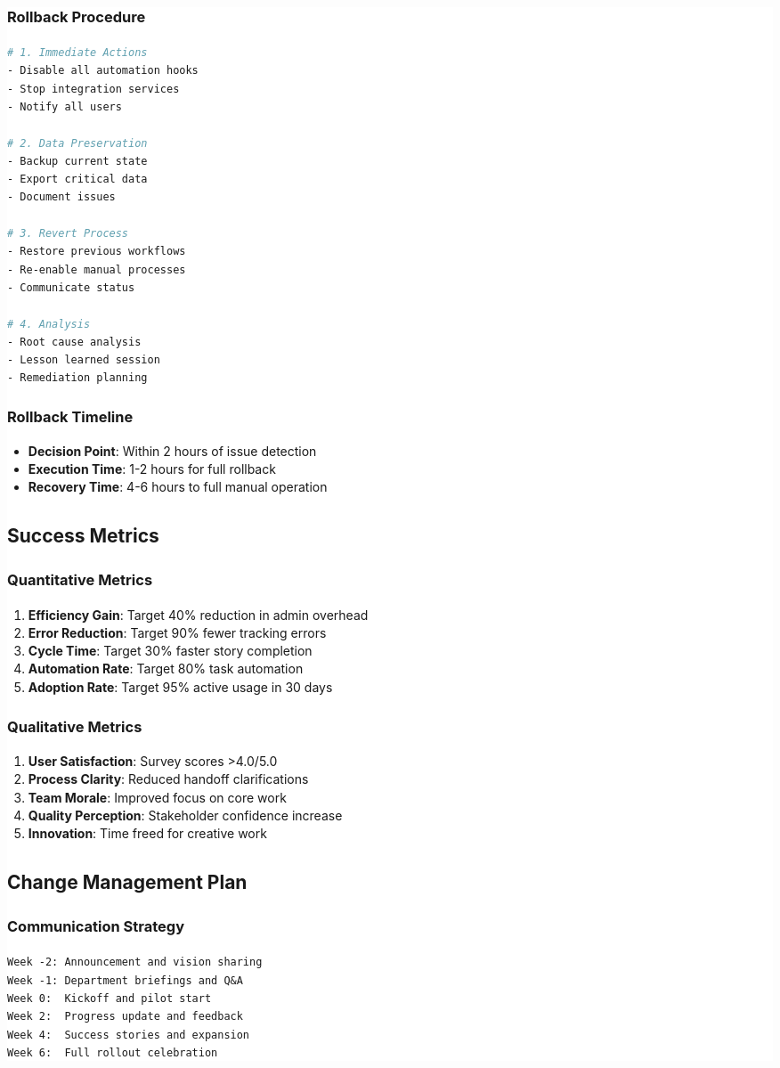 ### Rollback Procedure
```bash
# 1. Immediate Actions
- Disable all automation hooks
- Stop integration services
- Notify all users

# 2. Data Preservation
- Backup current state
- Export critical data
- Document issues

# 3. Revert Process
- Restore previous workflows
- Re-enable manual processes
- Communicate status

# 4. Analysis
- Root cause analysis
- Lesson learned session
- Remediation planning
```

### Rollback Timeline
- **Decision Point**: Within 2 hours of issue detection
- **Execution Time**: 1-2 hours for full rollback
- **Recovery Time**: 4-6 hours to full manual operation

## Success Metrics

### Quantitative Metrics
1. **Efficiency Gain**: Target 40% reduction in admin overhead
2. **Error Reduction**: Target 90% fewer tracking errors
3. **Cycle Time**: Target 30% faster story completion
4. **Automation Rate**: Target 80% task automation
5. **Adoption Rate**: Target 95% active usage in 30 days

### Qualitative Metrics
1. **User Satisfaction**: Survey scores >4.0/5.0
2. **Process Clarity**: Reduced handoff clarifications
3. **Team Morale**: Improved focus on core work
4. **Quality Perception**: Stakeholder confidence increase
5. **Innovation**: Time freed for creative work

## Change Management Plan

### Communication Strategy
```
Week -2: Announcement and vision sharing
Week -1: Department briefings and Q&A
Week 0:  Kickoff and pilot start
Week 2:  Progress update and feedback
Week 4:  Success stories and expansion
Week 6:  Full rollout celebration
```
